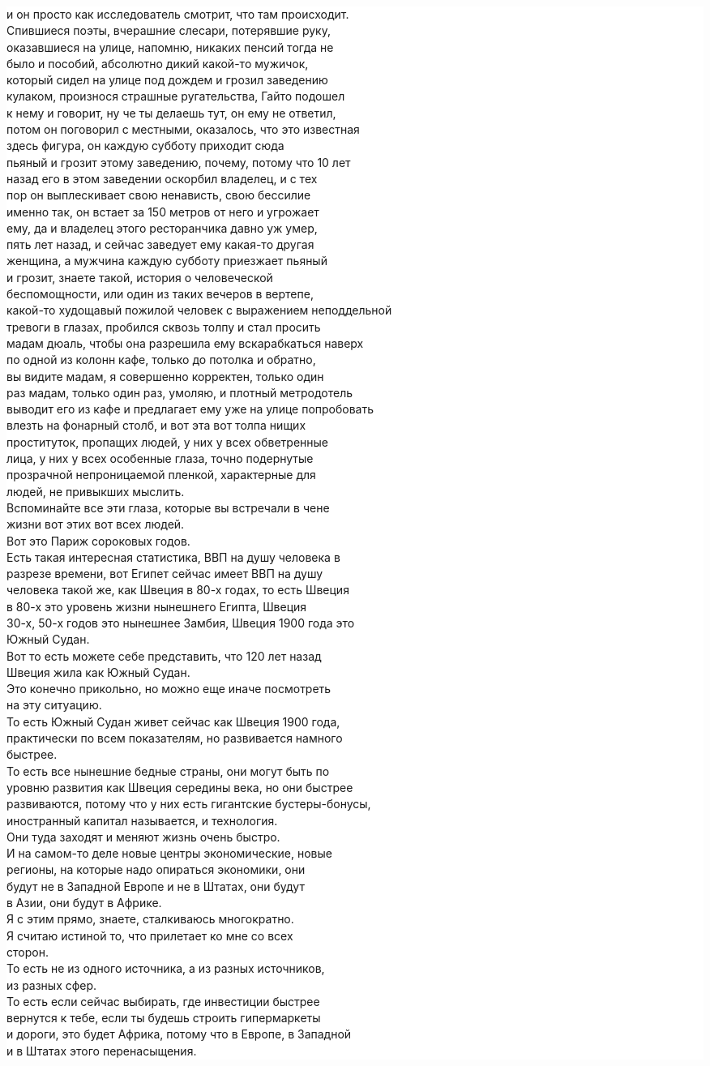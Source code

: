 и он просто как исследователь смотрит, что там происходит.  
Спившиеся поэты, вчерашние слесари, потерявшие руку,  
оказавшиеся на улице, напомню, никаких пенсий тогда не  
было и пособий, абсолютно дикий какой-то мужичок,  
который сидел на улице под дождем и грозил заведению  
кулаком, произнося страшные ругательства, Гайто подошел  
к нему и говорит, ну че ты делаешь тут, он ему не ответил,  
потом он поговорил с местными, оказалось, что это известная  
здесь фигура, он каждую субботу приходит сюда  
пьяный и грозит этому заведению, почему, потому что 10 лет  
назад его в этом заведении оскорбил владелец, и с тех  
пор он выплескивает свою ненависть, свою бессилие  
именно так, он встает за 150 метров от него и угрожает  
ему, да и владелец этого ресторанчика давно уж умер,  
пять лет назад, и сейчас заведует ему какая-то другая  
женщина, а мужчина каждую субботу приезжает пьяный  
и грозит, знаете такой, история о человеческой  
беспомощности, или один из таких вечеров в вертепе,  
какой-то худощавый пожилой человек с выражением неподдельной  
тревоги в глазах, пробился сквозь толпу и стал просить  
мадам дюаль, чтобы она разрешила ему вскарабкаться наверх  
по одной из колонн кафе, только до потолка и обратно,  
вы видите мадам, я совершенно корректен, только один  
раз мадам, только один раз, умоляю, и плотный метродотель  
выводит его из кафе и предлагает ему уже на улице попробовать  
влезть на фонарный столб, и вот эта вот толпа нищих  
проституток, пропащих людей, у них у всех обветренные  
лица, у них у всех особенные глаза, точно подернутые  
прозрачной непроницаемой пленкой, характерные для  
людей, не привыкших мыслить.  
Вспоминайте все эти глаза, которые вы встречали в чене  
жизни вот этих вот всех людей.  
Вот это Париж сороковых годов.  
Есть такая интересная статистика, ВВП на душу человека в  
разрезе времени, вот Египет сейчас имеет ВВП на душу  
человека такой же, как Швеция в 80-х годах, то есть Швеция  
в 80-х это уровень жизни нынешнего Египта, Швеция  
30-х, 50-х годов это нынешнее Замбия, Швеция 1900 года это  
Южный Судан.  
Вот то есть можете себе представить, что 120 лет назад  
Швеция жила как Южный Судан.  
Это конечно прикольно, но можно еще иначе посмотреть  
на эту ситуацию.  
То есть Южный Судан живет сейчас как Швеция 1900 года,  
практически по всем показателям, но развивается намного  
быстрее.  
То есть все нынешние бедные страны, они могут быть по  
уровню развития как Швеция середины века, но они быстрее  
развиваются, потому что у них есть гигантские бустеры-бонусы,  
иностранный капитал называется, и технология.  
Они туда заходят и меняют жизнь очень быстро.  
И на самом-то деле новые центры экономические, новые  
регионы, на которые надо опираться экономики, они  
будут не в Западной Европе и не в Штатах, они будут  
в Азии, они будут в Африке.  
Я с этим прямо, знаете, сталкиваюсь многократно.  
Я считаю истиной то, что прилетает ко мне со всех  
сторон.  
То есть не из одного источника, а из разных источников,  
из разных сфер.  
То есть если сейчас выбирать, где инвестиции быстрее  
вернутся к тебе, если ты будешь строить гипермаркеты  
и дороги, это будет Африка, потому что в Европе, в Западной  
и в Штатах этого перенасыщения.  